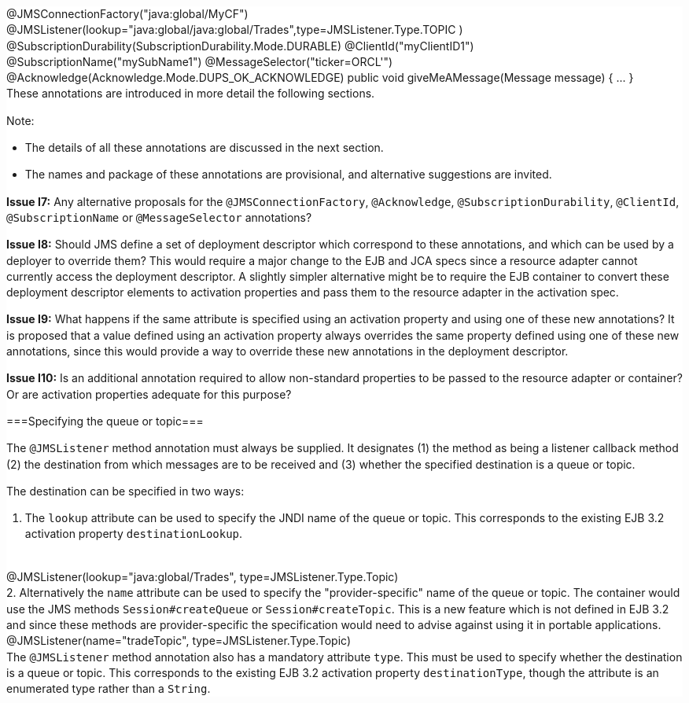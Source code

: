   @JMSConnectionFactory("java:global/MyCF")
   @JMSListener(lookup="java:global/java:global/Trades",type=JMSListener.Type.TOPIC )
   @SubscriptionDurability(SubscriptionDurability.Mode.DURABLE)
   @ClientId("myClientID1")  
   @SubscriptionName("mySubName1")
   @MessageSelector("ticker=ORCL'")
   @Acknowledge(Acknowledge.Mode.DUPS_OK_ACKNOWLEDGE)
   public void giveMeAMessage(Message message) {
     ...
   }
<br/>
These annotations are introduced in more detail the following sections.

Note:

* The details of all these annotations are discussed in the next section.

* The names and package of these annotations are provisional, and alternative suggestions are invited.

<b>Issue I7:</b> Any alternative proposals for the <tt>@JMSConnectionFactory</tt>, <tt>@Acknowledge</tt>, <tt>@SubscriptionDurability</tt>, <tt>@ClientId</tt>, <tt>@SubscriptionName</tt> or <tt>@MessageSelector</tt> annotations?

<b>Issue I8:</b> Should JMS define a set of deployment descriptor which correspond to these annotations, and which can be used by a deployer to override them? This would require a major change to the EJB and JCA specs since a resource adapter cannot currently access the deployment descriptor. A slightly simpler alternative might be to require the EJB container to convert these deployment descriptor elements to activation properties and pass them to the resource adapter in the activation spec.

<b>Issue I9:</b> What happens if the same attribute is specified using an activation property and using one of these new annotations? It is proposed that a value defined using an activation property always overrides the same property defined using one of these new annotations, since this would provide a way to override these new annotations in the deployment descriptor.

<b>Issue I10:</b> Is an additional annotation required to allow non-standard properties to be passed to the resource adapter or container? Or are activation properties adequate for this purpose?

===Specifying the queue or topic===

The <tt>@JMSListener</tt> method annotation must always be supplied. It designates (1) the method as being a listener callback method (2) the destination from which messages are to be received and (3) whether the specified destination is a queue or topic. 

The destination can be specified in two ways:

1. The <tt>lookup</tt> attribute can be used to specify the JNDI name of the queue or topic. This corresponds to the existing EJB 3.2 activation property <tt>destinationLookup</tt>.
<br/>
 @JMSListener(lookup="java:global/Trades", type=JMSListener.Type.Topic)
<br/>
2. Alternatively the <tt>name</tt> attribute can be used to specify the "provider-specific" name of the queue or topic. The container would use the JMS methods <tt>Session#createQueue</tt> or <tt>Session#createTopic</tt>. This is a new feature which is not defined in EJB 3.2 and since these methods are provider-specific the specification would need to advise against using it in portable applications.
<br/>
 @JMSListener(name="tradeTopic", type=JMSListener.Type.Topic)
<br/>
The <tt>@JMSListener</tt> method annotation also has a mandatory attribute <tt>type</tt>. This must be used to specify whether the destination is a queue or topic.  This corresponds to the existing EJB 3.2 activation property <tt>destinationType</tt>, though the attribute is an enumerated type rather than a <tt>String</tt>.
